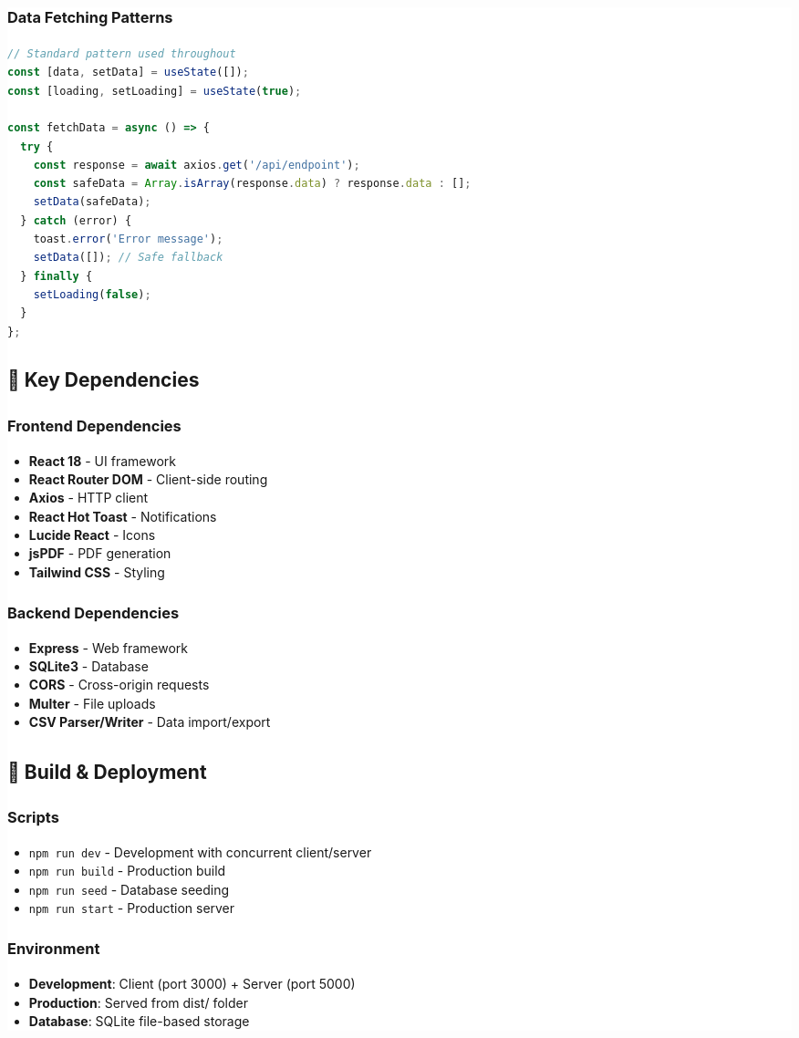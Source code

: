 ### Data Fetching Patterns
```javascript
// Standard pattern used throughout
const [data, setData] = useState([]);
const [loading, setLoading] = useState(true);

const fetchData = async () => {
  try {
    const response = await axios.get('/api/endpoint');
    const safeData = Array.isArray(response.data) ? response.data : [];
    setData(safeData);
  } catch (error) {
    toast.error('Error message');
    setData([]); // Safe fallback
  } finally {
    setLoading(false);
  }
};
```

## 🔗 Key Dependencies

### Frontend Dependencies
- **React 18** - UI framework
- **React Router DOM** - Client-side routing
- **Axios** - HTTP client
- **React Hot Toast** - Notifications
- **Lucide React** - Icons
- **jsPDF** - PDF generation
- **Tailwind CSS** - Styling

### Backend Dependencies
- **Express** - Web framework
- **SQLite3** - Database
- **CORS** - Cross-origin requests
- **Multer** - File uploads
- **CSV Parser/Writer** - Data import/export

## 🚀 Build & Deployment

### Scripts
- `npm run dev` - Development with concurrent client/server
- `npm run build` - Production build
- `npm run seed` - Database seeding
- `npm run start` - Production server

### Environment
- **Development**: Client (port 3000) + Server (port 5000)
- **Production**: Served from dist/ folder
- **Database**: SQLite file-based storage
